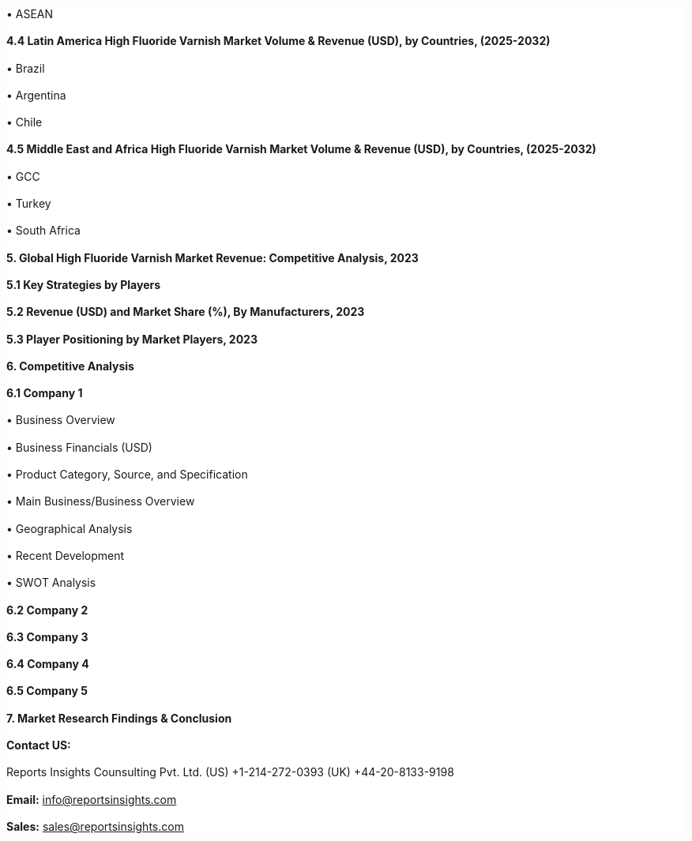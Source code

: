 • ASEAN

<strong>4.4 Latin America High Fluoride Varnish Market Volume &amp; Revenue (USD), by Countries, (2025-2032)</strong>

• Brazil

• Argentina

• Chile

<strong>4.5 Middle East and Africa High Fluoride Varnish Market Volume &amp; Revenue (USD), by Countries, (2025-2032)</strong>

• GCC

• Turkey

• South Africa

<strong>5. Global High Fluoride Varnish Market Revenue: Competitive Analysis, 2023</strong>

<strong>5.1 Key Strategies by Players</strong>

<strong>5.2 Revenue (USD) and Market Share (%), By Manufacturers, 2023</strong>

<strong>5.3 Player Positioning by Market Players, 2023</strong>

<strong>6. Competitive Analysis</strong>

<strong>6.1 Company 1</strong>

• Business Overview

• Business Financials (USD)

• Product Category, Source, and Specification

• Main Business/Business Overview

• Geographical Analysis

• Recent Development

• SWOT Analysis

<strong>6.2 Company 2</strong>

<strong>6.3 Company 3</strong>

<strong>6.4 Company 4</strong>

<strong>6.5 Company 5</strong>

<strong>7. Market Research Findings &amp; Conclusion</strong>

<strong>Contact US:</strong>

Reports Insights Counsulting Pvt. Ltd.
(US) +1-214-272-0393
(UK) +44-20-8133-9198
<p class=""""><b>Email:</b> <a href=mailto:info@reportsinsights.com>info@reportsinsights.com</a></p>
<p class=""""><b>Sales:</b> <a href=mailto:sales@reportsinsights.com>sales@reportsinsights.com</a></p>
